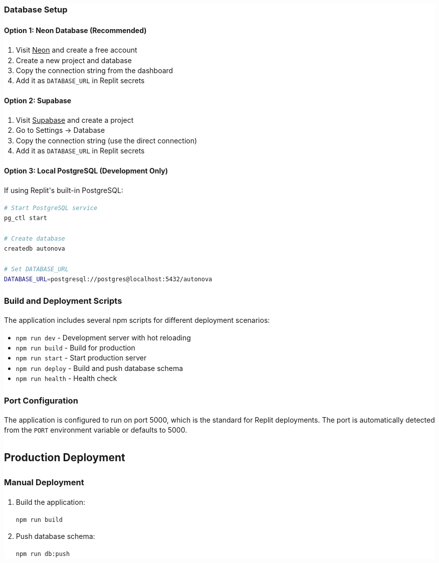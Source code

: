 ### Database Setup

#### Option 1: Neon Database (Recommended)
1. Visit [Neon](https://neon.tech) and create a free account
2. Create a new project and database
3. Copy the connection string from the dashboard
4. Add it as `DATABASE_URL` in Replit secrets

#### Option 2: Supabase
1. Visit [Supabase](https://supabase.com) and create a project
2. Go to Settings → Database
3. Copy the connection string (use the direct connection)
4. Add it as `DATABASE_URL` in Replit secrets

#### Option 3: Local PostgreSQL (Development Only)
If using Replit's built-in PostgreSQL:
```bash
# Start PostgreSQL service
pg_ctl start

# Create database
createdb autonova

# Set DATABASE_URL
DATABASE_URL=postgresql://postgres@localhost:5432/autonova
```

### Build and Deployment Scripts

The application includes several npm scripts for different deployment scenarios:

- `npm run dev` - Development server with hot reloading
- `npm run build` - Build for production
- `npm run start` - Start production server
- `npm run deploy` - Build and push database schema
- `npm run health` - Health check

### Port Configuration

The application is configured to run on port 5000, which is the standard for Replit deployments. The port is automatically detected from the `PORT` environment variable or defaults to 5000.

## Production Deployment

### Manual Deployment
1. Build the application:
   ```bash
   npm run build
   ```

2. Push database schema:
   ```bash
   npm run db:push
   ```
